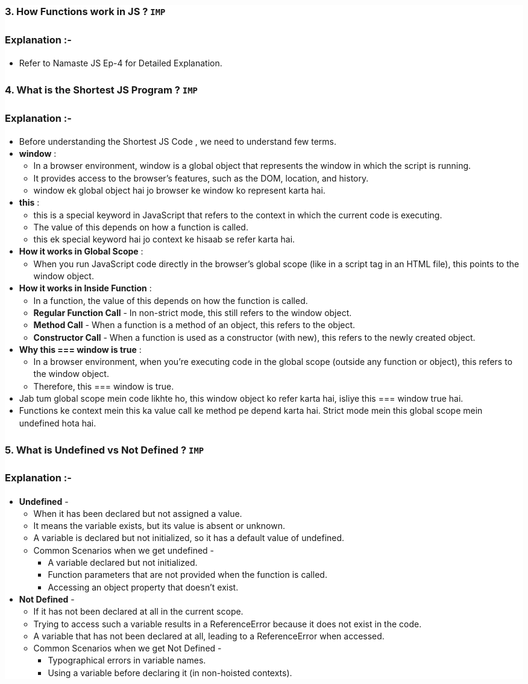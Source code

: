 ### 3. How Functions work in JS ? `IMP`
### Explanation :-
* Refer to Namaste JS Ep-4 for Detailed Explanation.

### 4. What is the Shortest JS Program ? `IMP`
### Explanation :-
* Before understanding the Shortest JS Code , we need to understand few terms.
* **window** :
    * In a browser environment, window is a global object that represents the window in which the script is running.
    * It provides access to the browser’s features, such as the DOM, location, and history.
    * window ek global object hai jo browser ke window ko represent karta hai.
* **this** :
    * this is a special keyword in JavaScript that refers to the context in which the current code is executing.
    * The value of this depends on how a function is called.
    * this ek special keyword hai jo context ke hisaab se refer karta hai.
* **How it works in Global Scope** :
    * When you run JavaScript code directly in the browser’s global scope (like in a script tag in an HTML file), this points to the window object.
* **How it works in Inside Function** :
    * In a function, the value of this depends on how the function is called.
    * **Regular Function Call** - In non-strict mode, this still refers to the window object.
    * **Method Call** - When a function is a method of an object, this refers to the object.
    * **Constructor Call** - When a function is used as a constructor (with new), this refers to the newly created object.
* **Why this === window is true** :
    * In a browser environment, when you’re executing code in the global scope (outside any function or object), this refers to the window object. 
    * Therefore, this === window is true.
* Jab tum global scope mein code likhte ho, this window object ko refer karta hai, isliye this === window true hai.
* Functions ke context mein this ka value call ke method pe depend karta hai. Strict mode mein this global scope mein undefined hota hai.

### 5. What is Undefined vs Not Defined ? `IMP`
### Explanation :-
* **Undefined** -
    * When it has been declared but not assigned a value.
    * It means the variable exists, but its value is absent or unknown.
    * A variable is declared but not initialized, so it has a default value of undefined.
    * Common Scenarios when we get undefined -
        * A variable declared but not initialized.
        * Function parameters that are not provided when the function is called.
        * Accessing an object property that doesn’t exist.
* **Not Defined** -
    * If it has not been declared at all in the current scope.
    * Trying to access such a variable results in a ReferenceError because it does not exist in the code.
    * A variable that has not been declared at all, leading to a ReferenceError when accessed.
    * Common Scenarios when we get Not Defined -
        * Typographical errors in variable names.
        * Using a variable before declaring it (in non-hoisted contexts).
